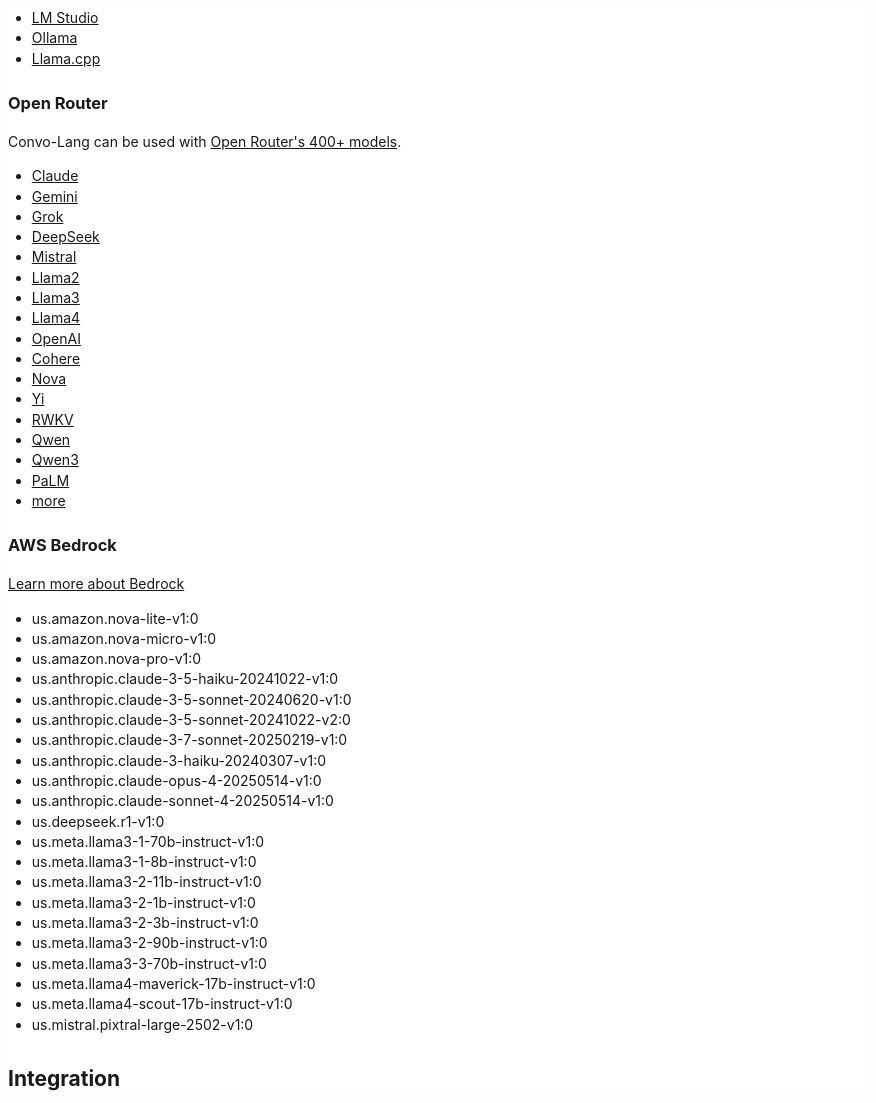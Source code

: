 *   [LM Studio](https://lmstudio.ai/docs/app/api/endpoints/openai)
*   [Ollama](https://ollama.com/blog/openai-compatibility)
*   [Llama.cpp](https://github.com/ggml-org/llama.cpp/tree/master/tools/server)

### Open Router

Convo-Lang can be used with [Open Router's 400+ models](https://openrouter.ai/models).

*   [Claude](https://openrouter.ai/models?arch=Claude)
*   [Gemini](https://openrouter.ai/models?arch=Gemini)
*   [Grok](https://openrouter.ai/models?arch=Grok)
*   [DeepSeek](https://openrouter.ai/models?arch=DeepSeek)
*   [Mistral](https://openrouter.ai/models?arch=Mistral)
*   [Llama2](https://openrouter.ai/models?arch=Llama2)
*   [Llama3](https://openrouter.ai/models?arch=Llama3)
*   [Llama4](https://openrouter.ai/models?arch=Llama4)
*   [OpenAI](https://openrouter.ai/models?arch=GPT)
*   [Cohere](https://openrouter.ai/models?arch=Cohere)
*   [Nova](https://openrouter.ai/models?arch=Nova)
*   [Yi](https://openrouter.ai/models?arch=Yi)
*   [RWKV](https://openrouter.ai/models?arch=RWKV)
*   [Qwen](https://openrouter.ai/models?arch=Qwen)
*   [Qwen3](https://openrouter.ai/models?arch=Qwen3)
*   [PaLM](https://openrouter.ai/models?arch=PaLM)
*   [more](https://openrouter.ai/models)

### AWS Bedrock

[Learn more about Bedrock](https://aws.amazon.com/bedrock/)

*   us.amazon.nova-lite-v1:0
*   us.amazon.nova-micro-v1:0
*   us.amazon.nova-pro-v1:0
*   us.anthropic.claude-3-5-haiku-20241022-v1:0
*   us.anthropic.claude-3-5-sonnet-20240620-v1:0
*   us.anthropic.claude-3-5-sonnet-20241022-v2:0
*   us.anthropic.claude-3-7-sonnet-20250219-v1:0
*   us.anthropic.claude-3-haiku-20240307-v1:0
*   us.anthropic.claude-opus-4-20250514-v1:0
*   us.anthropic.claude-sonnet-4-20250514-v1:0
*   us.deepseek.r1-v1:0
*   us.meta.llama3-1-70b-instruct-v1:0
*   us.meta.llama3-1-8b-instruct-v1:0
*   us.meta.llama3-2-11b-instruct-v1:0
*   us.meta.llama3-2-1b-instruct-v1:0
*   us.meta.llama3-2-3b-instruct-v1:0
*   us.meta.llama3-2-90b-instruct-v1:0
*   us.meta.llama3-3-70b-instruct-v1:0
*   us.meta.llama4-maverick-17b-instruct-v1:0
*   us.meta.llama4-scout-17b-instruct-v1:0
*   us.mistral.pixtral-large-2502-v1:0

## Integration
